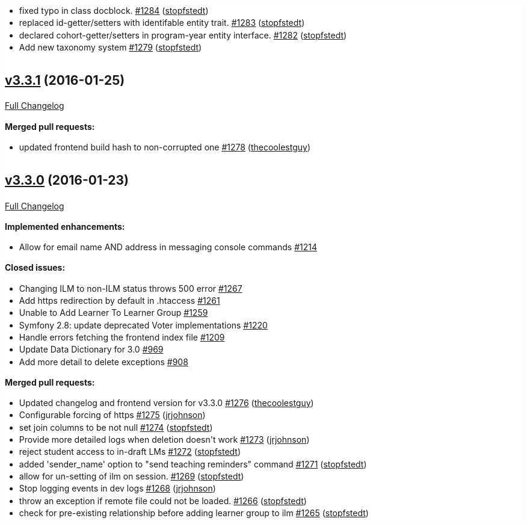 - fixed typo in class docblock. [\#1284](https://github.com/ilios/ilios/pull/1284) ([stopfstedt](https://github.com/stopfstedt))
- replaced id-getter/setters with identifable entity trait. [\#1283](https://github.com/ilios/ilios/pull/1283) ([stopfstedt](https://github.com/stopfstedt))
- declared cohort-getter/setters in program-year entity interface. [\#1282](https://github.com/ilios/ilios/pull/1282) ([stopfstedt](https://github.com/stopfstedt))
- Add new taxonomy system [\#1279](https://github.com/ilios/ilios/pull/1279) ([stopfstedt](https://github.com/stopfstedt))

## [v3.3.1](https://github.com/ilios/ilios/tree/v3.3.1) (2016-01-25)
[Full Changelog](https://github.com/ilios/ilios/compare/v3.3.0...v3.3.1)

**Merged pull requests:**

- updated frontend build hash to non-corrupted one [\#1278](https://github.com/ilios/ilios/pull/1278) ([thecoolestguy](https://github.com/thecoolestguy))

## [v3.3.0](https://github.com/ilios/ilios/tree/v3.3.0) (2016-01-23)
[Full Changelog](https://github.com/ilios/ilios/compare/v3.2.0...v3.3.0)

**Implemented enhancements:**

- Allow for email name AND address in messaging console commands [\#1214](https://github.com/ilios/ilios/issues/1214)

**Closed issues:**

- Changing ILM to non-ILM status throws 500 error [\#1267](https://github.com/ilios/ilios/issues/1267)
- Add https redirection by default in .htaccess [\#1261](https://github.com/ilios/ilios/issues/1261)
- Unable to Add Learner To Learner Group [\#1259](https://github.com/ilios/ilios/issues/1259)
- Symfony 2.8: update deprecated Voter implementations [\#1220](https://github.com/ilios/ilios/issues/1220)
- Handle errors fetching the frontend index file [\#1209](https://github.com/ilios/ilios/issues/1209)
- Update Data Dictionary for 3.0 [\#969](https://github.com/ilios/ilios/issues/969)
- Add more detail to delete exceptions [\#908](https://github.com/ilios/ilios/issues/908)

**Merged pull requests:**

- Updated changelog and frontend version for v3.3.0 [\#1276](https://github.com/ilios/ilios/pull/1276) ([thecoolestguy](https://github.com/thecoolestguy))
- Configurable forcing of https [\#1275](https://github.com/ilios/ilios/pull/1275) ([jrjohnson](https://github.com/jrjohnson))
- set join columns to be not null [\#1274](https://github.com/ilios/ilios/pull/1274) ([stopfstedt](https://github.com/stopfstedt))
- Provide more detailed logs when deletion doesn't work [\#1273](https://github.com/ilios/ilios/pull/1273) ([jrjohnson](https://github.com/jrjohnson))
- reject student access to in-draft LMs [\#1272](https://github.com/ilios/ilios/pull/1272) ([stopfstedt](https://github.com/stopfstedt))
- added 'sender\_name' option to "send teaching reminders" command [\#1271](https://github.com/ilios/ilios/pull/1271) ([stopfstedt](https://github.com/stopfstedt))
- allow for un-setting of ilm on session. [\#1269](https://github.com/ilios/ilios/pull/1269) ([stopfstedt](https://github.com/stopfstedt))
- Stop logging events in dev logs [\#1268](https://github.com/ilios/ilios/pull/1268) ([jrjohnson](https://github.com/jrjohnson))
- throw an exception if remote file could not be loaded. [\#1266](https://github.com/ilios/ilios/pull/1266) ([stopfstedt](https://github.com/stopfstedt))
- check for pre-existing relationship before adding learner group to ilm [\#1265](https://github.com/ilios/ilios/pull/1265) ([stopfstedt](https://github.com/stopfstedt))
